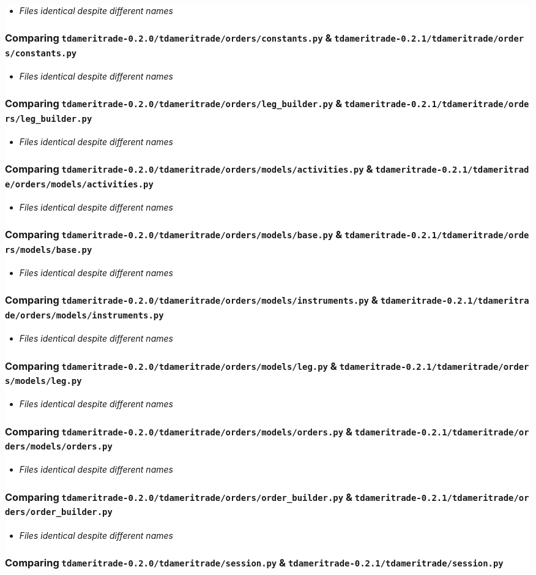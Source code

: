  * *Files identical despite different names*

### Comparing `tdameritrade-0.2.0/tdameritrade/orders/constants.py` & `tdameritrade-0.2.1/tdameritrade/orders/constants.py`

 * *Files identical despite different names*

### Comparing `tdameritrade-0.2.0/tdameritrade/orders/leg_builder.py` & `tdameritrade-0.2.1/tdameritrade/orders/leg_builder.py`

 * *Files identical despite different names*

### Comparing `tdameritrade-0.2.0/tdameritrade/orders/models/activities.py` & `tdameritrade-0.2.1/tdameritrade/orders/models/activities.py`

 * *Files identical despite different names*

### Comparing `tdameritrade-0.2.0/tdameritrade/orders/models/base.py` & `tdameritrade-0.2.1/tdameritrade/orders/models/base.py`

 * *Files identical despite different names*

### Comparing `tdameritrade-0.2.0/tdameritrade/orders/models/instruments.py` & `tdameritrade-0.2.1/tdameritrade/orders/models/instruments.py`

 * *Files identical despite different names*

### Comparing `tdameritrade-0.2.0/tdameritrade/orders/models/leg.py` & `tdameritrade-0.2.1/tdameritrade/orders/models/leg.py`

 * *Files identical despite different names*

### Comparing `tdameritrade-0.2.0/tdameritrade/orders/models/orders.py` & `tdameritrade-0.2.1/tdameritrade/orders/models/orders.py`

 * *Files identical despite different names*

### Comparing `tdameritrade-0.2.0/tdameritrade/orders/order_builder.py` & `tdameritrade-0.2.1/tdameritrade/orders/order_builder.py`

 * *Files identical despite different names*

### Comparing `tdameritrade-0.2.0/tdameritrade/session.py` & `tdameritrade-0.2.1/tdameritrade/session.py`
